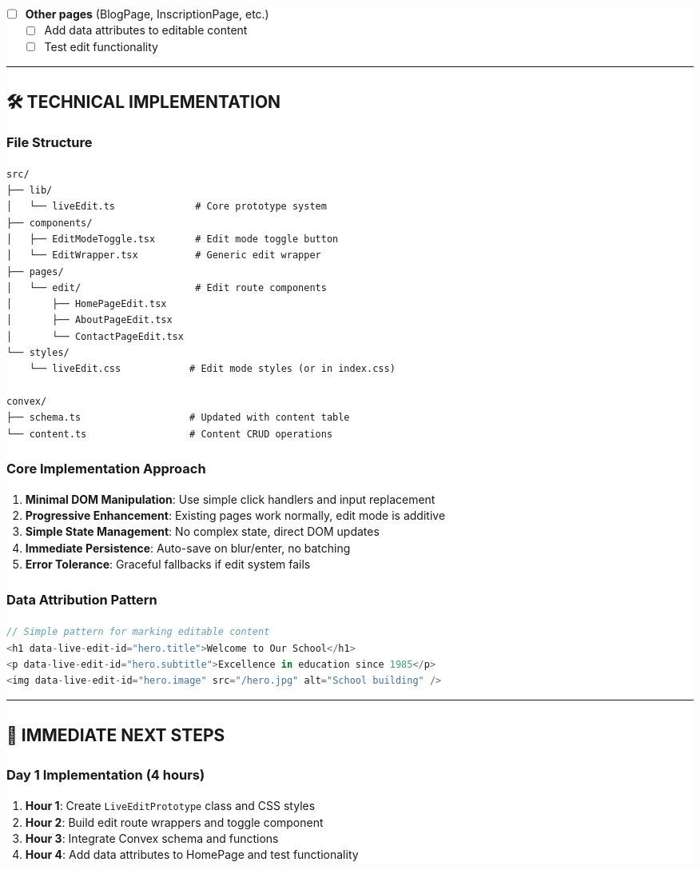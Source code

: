 - [ ] **Other pages** (BlogPage, InscriptionPage, etc.)
  - [ ] Add data attributes to editable content
  - [ ] Test edit functionality

---

## 🛠 **TECHNICAL IMPLEMENTATION**

### File Structure
```
src/
├── lib/
│   └── liveEdit.ts              # Core prototype system
├── components/
│   ├── EditModeToggle.tsx       # Edit mode toggle button
│   └── EditWrapper.tsx          # Generic edit wrapper
├── pages/
│   └── edit/                    # Edit route components
│       ├── HomePageEdit.tsx
│       ├── AboutPageEdit.tsx
│       └── ContactPageEdit.tsx
└── styles/
    └── liveEdit.css            # Edit mode styles (or in index.css)

convex/
├── schema.ts                   # Updated with content table
└── content.ts                  # Content CRUD operations
```

### Core Implementation Approach
1. **Minimal DOM Manipulation**: Use simple click handlers and input replacement
2. **Progressive Enhancement**: Existing pages work normally, edit mode is additive
3. **Simple State Management**: No complex state, direct DOM updates
4. **Immediate Persistence**: Auto-save on blur/enter, no batching
5. **Error Tolerance**: Graceful fallbacks if edit system fails

### Data Attribution Pattern
```typescript
// Simple pattern for marking editable content
<h1 data-live-edit-id="hero.title">Welcome to Our School</h1>
<p data-live-edit-id="hero.subtitle">Excellence in education since 1985</p>
<img data-live-edit-id="hero.image" src="/hero.jpg" alt="School building" />
```

---

## 🚀 **IMMEDIATE NEXT STEPS**

### Day 1 Implementation (4 hours)
1. **Hour 1**: Create `LiveEditPrototype` class and CSS styles
2. **Hour 2**: Build edit route wrappers and toggle component
3. **Hour 3**: Integrate Convex schema and functions
4. **Hour 4**: Add data attributes to HomePage and test functionality
